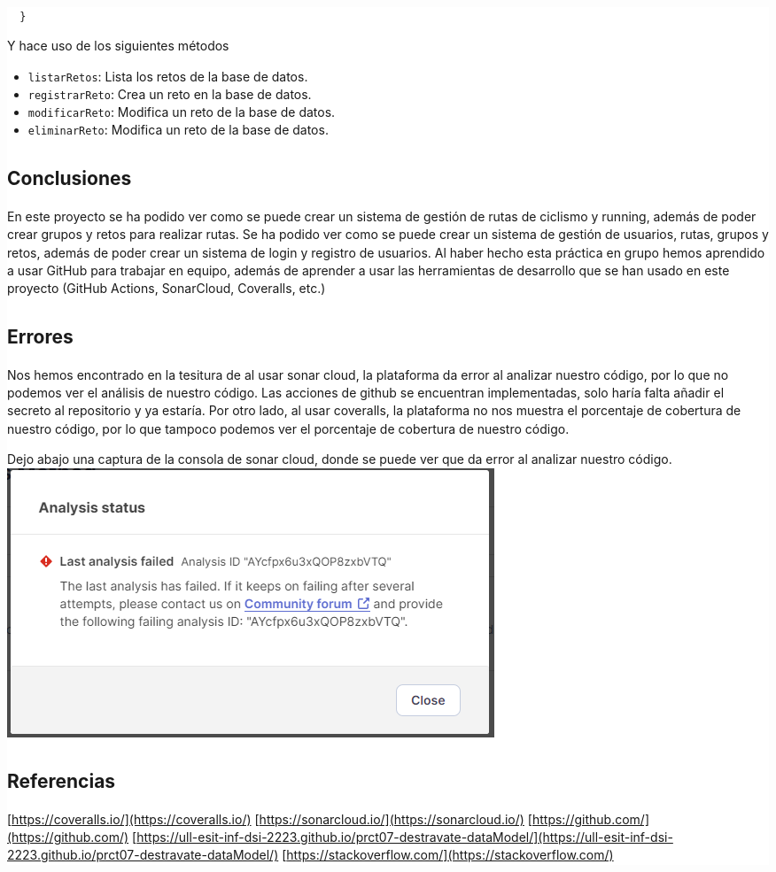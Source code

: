 ```typescript
  }
```
Y hace uso de los siguientes métodos
  - `listarRetos`: Lista los retos de la base de datos.
  - `registrarReto`: Crea un reto en la base de datos.
  - `modificarReto`: Modifica un reto de la base de datos.
  - `eliminarReto`: Modifica un reto de la base de datos.
## Conclusiones

En este proyecto se ha podido ver como se puede crear un sistema de gestión de rutas de ciclismo y running, además de poder crear grupos y retos para realizar rutas. Se ha podido ver como se puede crear un sistema de gestión de usuarios, rutas, grupos y retos, además de poder crear un sistema de login y registro de usuarios. Al haber hecho esta práctica en grupo hemos aprendido a usar GitHub para trabajar en equipo, además de aprender a usar las herramientas de desarrollo que se han usado en este proyecto (GitHub Actions, SonarCloud, Coveralls, etc.)

## Errores
Nos hemos encontrado en la tesitura de al usar sonar cloud, la plataforma da error al analizar nuestro código, por lo que no podemos ver el análisis de nuestro código. Las acciones de github se encuentran implementadas, solo haría falta añadir el secreto al repositorio y ya estaría. Por otro lado, al usar coveralls, la plataforma no nos muestra el porcentaje de cobertura de nuestro código, por lo que tampoco podemos ver el porcentaje de cobertura de nuestro código.

Dejo abajo una captura de la consola de sonar cloud, donde se puede ver que da error al analizar nuestro código.
![Captura de la consola de sonar cloud](./error.jpeg)

## Referencias
  [https://coveralls.io/](https://coveralls.io/)
  [https://sonarcloud.io/](https://sonarcloud.io/)
  [https://github.com/](https://github.com/)
  [https://ull-esit-inf-dsi-2223.github.io/prct07-destravate-dataModel/](https://ull-esit-inf-dsi-2223.github.io/prct07-destravate-dataModel/)
  [https://stackoverflow.com/](https://stackoverflow.com/)
  
 